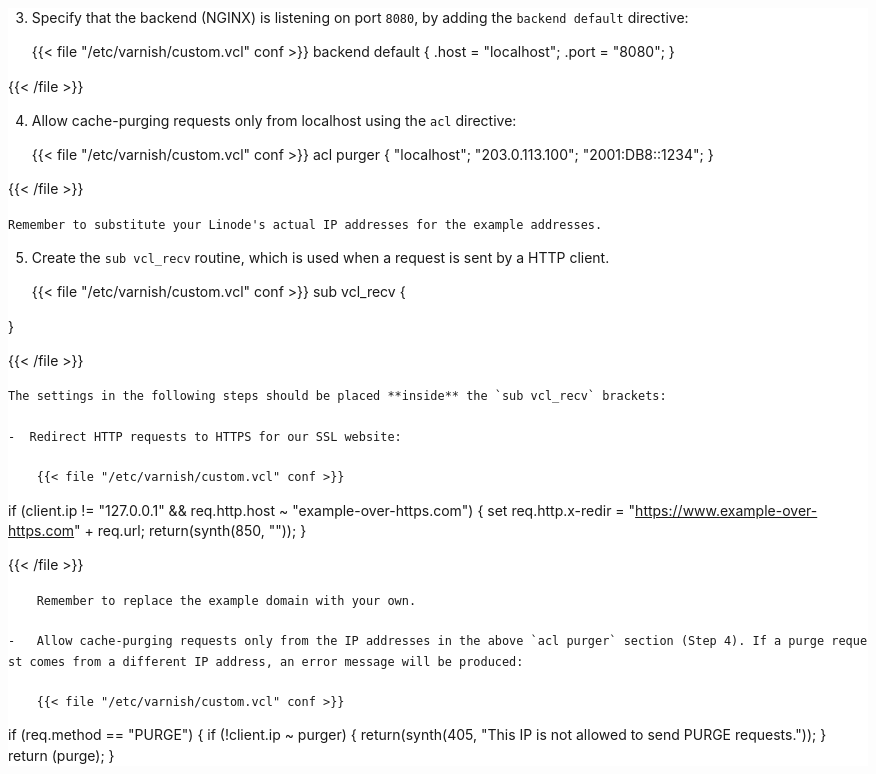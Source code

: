 
3.  Specify that the backend (NGINX) is listening on port `8080`, by adding the `backend default` directive:

    {{< file "/etc/varnish/custom.vcl" conf >}}
backend default {
.host = "localhost";
.port = "8080";
}

{{< /file >}}


4.  Allow cache-purging requests only from localhost using the `acl` directive:

    {{< file "/etc/varnish/custom.vcl" conf >}}
acl purger {
"localhost";
"203.0.113.100";
"2001:DB8::1234";
}

{{< /file >}}


    Remember to substitute your Linode's actual IP addresses for the example addresses.

5.  Create the `sub vcl_recv` routine, which is used when a request is sent by a HTTP client.

    {{< file "/etc/varnish/custom.vcl" conf >}}
sub vcl_recv {


}

{{< /file >}}


    The settings in the following steps should be placed **inside** the `sub vcl_recv` brackets:

    -  Redirect HTTP requests to HTTPS for our SSL website:

        {{< file "/etc/varnish/custom.vcl" conf >}}
if (client.ip != "127.0.0.1" && req.http.host ~ "example-over-https.com") {
set req.http.x-redir = "https://www.example-over-https.com" + req.url;
return(synth(850, ""));
}

{{< /file >}}


        Remember to replace the example domain with your own.

    -   Allow cache-purging requests only from the IP addresses in the above `acl purger` section (Step 4). If a purge request comes from a different IP address, an error message will be produced:

        {{< file "/etc/varnish/custom.vcl" conf >}}
if (req.method == "PURGE") {
if (!client.ip ~ purger) {
return(synth(405, "This IP is not allowed to send PURGE requests."));
  }
return (purge);
}
